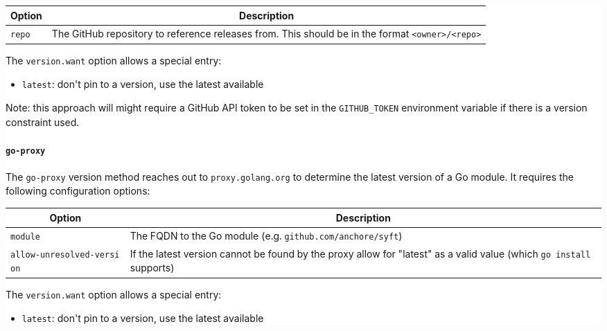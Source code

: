 | Option | Description                                                                                     |
|--------|-------------------------------------------------------------------------------------------------|
| `repo` | The GitHub repository to reference releases from. This should be in the format `<owner>/<repo>` |

The `version.want` option allows a special entry:
- `latest`: don't pin to a version, use the latest available

Note: this approach will might require a GitHub API token to be set in the `GITHUB_TOKEN` environment variable if there
is a version constraint used.

#### `go-proxy`

The `go-proxy` version method reaches out to `proxy.golang.org` to determine the latest version of a Go module. It requires the following configuration options:

| Option | Description                                                                                                                              |
|--------|------------------------------------------------------------------------------------------------------------------------------------------|
| `module` | The FQDN to the Go module (e.g. `github.com/anchore/syft`)                                                                             |
| `allow-unresolved-version` | If the latest version cannot be found by the proxy allow for "latest" as a valid value (which `go install` supports) | 

The `version.want` option allows a special entry:
- `latest`: don't pin to a version, use the latest available

